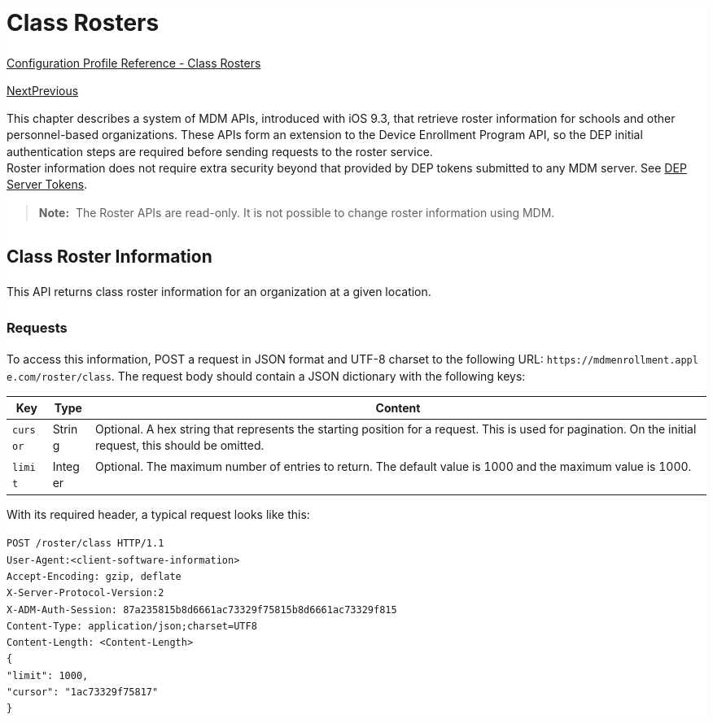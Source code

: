 # Class Rosters

 [Configuration Profile Reference - Class Rosters](https://developer.apple.com/library/content/documentation/Miscellaneous/Reference/MobileDeviceManagementProtocolRef/6.5-MDM_Rosters/MDM_Rosters.html)  
  

[Next](https://developer.apple.com/library/content/documentation/Miscellaneous/Reference/MobileDeviceManagementProtocolRef/6-MDM_Best_Practices/MDM_Best_Practices.html)[Previous](https://developer.apple.com/library/content/documentation/Miscellaneous/Reference/MobileDeviceManagementProtocolRef/ManagedAppsUpdates/ManagedAppsUpdates.html)
  
This chapter describes a system of MDM APIs, introduced with iOS 9.3, that retrieve roster information for schools and other personnel-based organizations. These APIs form an extension to the Device Enrollment Program API, so the DEP initial authentication steps are required before sending requests to the roster service.  
Roster information does not require extra security beyond that provided by DEP tokens submitted to any MDM server. See [DEP Server Tokens](https://developer.apple.com/library/content/documentation/Miscellaneous/Reference/MobileDeviceManagementProtocolRef/4-Profile_Management/ProfileManagement.html#//apple_ref/doc/uid/TP40017387-CH7-SW68).  
> **Note:** 
The Roster APIs are read-only. It is not possible to change roster information using MDM.  
  
  

## Class Roster Information
  

This API returns class roster information for an organization at a given location.  

  

### Requests
  

To access this information, POST a request in JSON format and UTF-8 charset to the following URL: `https://mdmenrollment.apple.com/roster/class`. The request body should contain a JSON dictionary with the following keys:  


|Key|Type|Content|
|-|-|-|
|`cursor`|String|Optional. A hex string that represents the starting position for a request. This is used for pagination. On the initial request, this should be omitted. |
|`limit`|Integer|Optional. The maximum number of entries to return. The default value is 1000 and the maximum value is 1000.|
  

With its required header, a typical request looks like this:  

```
POST /roster/class HTTP/1.1
User-Agent:<client-software-information>
Accept-Encoding: gzip, deflate
X-Server-Protocol-Version:2
X-ADM-Auth-Session: 87a235815b8d6661ac73329f75815b8d6661ac73329f815
Content-Type: application/json;charset=UTF8
Content-Length: <Content-Length>
{
"limit": 1000,
"cursor": "1ac73329f75817"
}
```  
